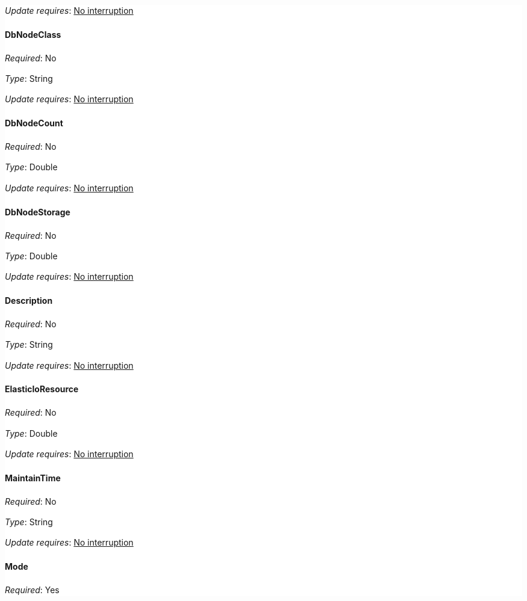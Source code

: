 _Update requires_: [No interruption](https://docs.aws.amazon.com/AWSCloudFormation/latest/UserGuide/using-cfn-updating-stacks-update-behaviors.html#update-no-interrupt)

#### DbNodeClass

_Required_: No

_Type_: String

_Update requires_: [No interruption](https://docs.aws.amazon.com/AWSCloudFormation/latest/UserGuide/using-cfn-updating-stacks-update-behaviors.html#update-no-interrupt)

#### DbNodeCount

_Required_: No

_Type_: Double

_Update requires_: [No interruption](https://docs.aws.amazon.com/AWSCloudFormation/latest/UserGuide/using-cfn-updating-stacks-update-behaviors.html#update-no-interrupt)

#### DbNodeStorage

_Required_: No

_Type_: Double

_Update requires_: [No interruption](https://docs.aws.amazon.com/AWSCloudFormation/latest/UserGuide/using-cfn-updating-stacks-update-behaviors.html#update-no-interrupt)

#### Description

_Required_: No

_Type_: String

_Update requires_: [No interruption](https://docs.aws.amazon.com/AWSCloudFormation/latest/UserGuide/using-cfn-updating-stacks-update-behaviors.html#update-no-interrupt)

#### ElasticIoResource

_Required_: No

_Type_: Double

_Update requires_: [No interruption](https://docs.aws.amazon.com/AWSCloudFormation/latest/UserGuide/using-cfn-updating-stacks-update-behaviors.html#update-no-interrupt)

#### MaintainTime

_Required_: No

_Type_: String

_Update requires_: [No interruption](https://docs.aws.amazon.com/AWSCloudFormation/latest/UserGuide/using-cfn-updating-stacks-update-behaviors.html#update-no-interrupt)

#### Mode

_Required_: Yes
